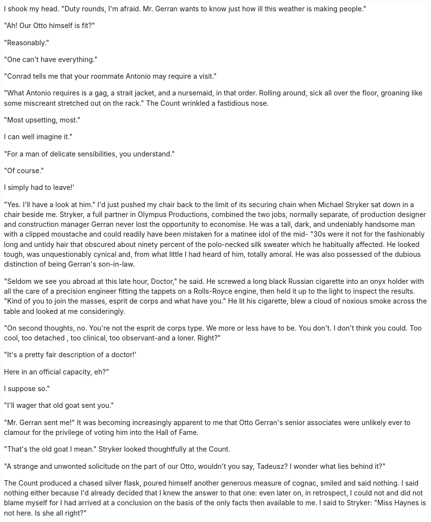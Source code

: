 I shook my head. "Duty rounds, I'm afraid. Mr. Gerran wants to know just how ill this weather is making people."

"Ah! Our Otto himself is fit?"

"Reasonably."

"One can't have everything."

"Conrad tells me that your roommate Antonio may require a visit."

"What Antonio requires is a gag, a strait jacket, and a nursemaid, in that order. Rolling around, sick all over the floor, groaning like some miscreant stretched out on the rack." The Count wrinkled a fastidious nose.

"Most upsetting, most."

I can well imagine it."

"For a man of delicate sensibilities, you understand."

"Of course."

I simply had to leave!'

"Yes. I'll have a look at him." I'd just pushed my chair back to the limit of its securing chain when Michael Stryker sat down in a chair beside me. Stryker, a full partner in Olympus Productions, combined the two jobs, normally separate, of production designer and construction manager Gerran never lost the opportunity to economise. He was a tall, dark, and undeniably handsome man with a clipped moustache and could readily have been mistaken for a matinee idol of the mid- "30s were it not for the fashionably long and untidy hair that obscured about ninety percent of the polo-necked silk sweater which he habitually affected. He looked tough, was unquestionably cynical and, from what little I had heard of him, totally amoral. He was also possessed of the dubious distinction of being Gerran's son-in-law.

"Seldom we see you abroad at this late hour, Doctor," he said. He screwed a long black Russian cigarette into an onyx holder with all the care of a precision engineer fitting the tappets on a Rolls-Royce engine, then held it up to the light to inspect the results. "Kind of you to join the masses, esprit de corps and what have you." He lit his cigarette, blew a cloud of noxious smoke across the table and looked at me consideringly.

"On second thoughts, no. You're not the esprit de corps type. We more or less have to be. You don't. I don't think you could. Too cool, too detached , too clinical, too observant-and a loner. Right?"

"It's a pretty fair description of a doctor!'

Here in an official capacity, eh?"

I suppose so."

"I'll wager that old goat sent you."

"Mr. Gerran sent me!" It was becoming increasingly apparent to me that Otto Gerran's senior associates were unlikely ever to clamour for the privilege of voting him into the Hall of Fame.

"That's the old goat I mean." Stryker looked thoughtfully at the Count.

"A strange and unwonted solicitude on the part of our Otto, wouldn't you say, Tadeusz? I wonder what lies behind it?"

The Count produced a chased silver flask, poured himself another generous measure of cognac, smiled and said nothing. I said nothing either because I'd already decided that I knew the answer to that one: even later on, in retrospect, I could not and did not blame myself for I had arrived at a conclusion on the basis of the only facts then available to me. I said to Stryker: "Miss Haynes is not here. Is she all right?"
